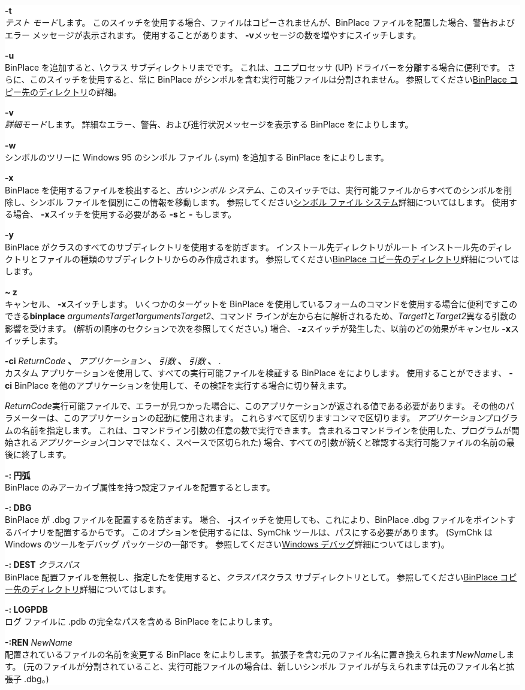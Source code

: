 <span id="-t"></span><span id="-T"></span> **-t**  
*テスト モード*します。 このスイッチを使用する場合、ファイルはコピーされませんが、BinPlace ファイルを配置した場合、警告およびエラー メッセージが表示されます。 使用することがあります、 **-v**メッセージの数を増やすにスイッチします。

<span id="-u"></span><span id="-U"></span> **-u**  
BinPlace を追加すると、\\クラス サブディレクトリまでです。 これは、ユニプロセッサ (UP) ドライバーを分離する場合に便利です。 さらに、このスイッチを使用すると、常に BinPlace がシンボルを含む実行可能ファイルは分割されません。 参照してください[BinPlace コピー先のディレクトリ](binplace-destination-directories.md)の詳細。

<span id="-v"></span><span id="-V"></span> **-v**  
*詳細モード*します。 詳細なエラー、警告、および進行状況メッセージを表示する BinPlace をによりします。

<span id="-w"></span><span id="-W"></span> **-w**  
シンボルのツリーに Windows 95 のシンボル ファイル (.sym) を追加する BinPlace をによりします。

<span id="-x"></span><span id="-X"></span> **-x**  
BinPlace を使用するファイルを検出すると、*古いシンボル システム*、このスイッチでは、実行可能ファイルからすべてのシンボルを削除し、シンボル ファイルを個別にこの情報を移動します。 参照してください[シンボル ファイル システム](symbol-file-systems.md)詳細についてはします。 使用する場合、 **-x**スイッチを使用する必要がある **-s**と **-** もします。

<span id="-y"></span><span id="-Y"></span> **-y**  
BinPlace がクラスのすべてのサブディレクトリを使用するを防ぎます。 インストール先ディレクトリがルート インストール先のディレクトリとファイルの種類のサブディレクトリからのみ作成されます。 参照してください[BinPlace コピー先のディレクトリ](binplace-destination-directories.md)詳細についてはします。

<span id="-z"></span><span id="-Z"></span> **~ z**  
キャンセル、 **-x**スイッチします。 いくつかのターゲットを BinPlace を使用しているフォームのコマンドを使用する場合に便利ですこのできる**binplace** *argumentsTarget1argumentsTarget2*、コマンド ラインが左から右に解析されるため、*Target1*と*Target2*異なる引数の影響を受けます。 (解析の順序のセクションで次を参照してください。) 場合、 **-z**スイッチが発生した、以前のどの効果がキャンセル **-x**スイッチします。

<span id="-ci_ReturnCode_Application_Argument_Argument__..._"></span><span id="-ci_returncode_application_argument_argument__..._"></span><span id="-CI_RETURNCODE_APPLICATION_ARGUMENT_ARGUMENT__..._"></span> **-ci** <em>ReturnCode</em> **、** <em>アプリケーション</em> **、** <em>引数</em> **、** <em>引数</em> **、** .   
カスタム アプリケーションを使用して、すべての実行可能ファイルを検証する BinPlace をによりします。 使用することができます、 **- ci** BinPlace を他のアプリケーションを使用して、その検証を実行する場合に切り替えます。

*ReturnCode*実行可能ファイルで、エラーが見つかった場合に、このアプリケーションが返される値である必要があります。 その他のパラメーターは、このアプリケーションの起動に使用されます。 これらすべて区切りますコンマで区切ります。 *アプリケーション*プログラムの名前を指定します。 これは、コマンドライン引数の任意の数で実行できます。 含まれるコマンドラインを使用した、プログラムが開始される*アプリケーション*(コンマではなく、スペースで区切られた) 場合、すべての引数が続くと確認する実行可能ファイルの名前の最後に終了します。

<span id="-_ARC"></span><span id="-_arc"></span> **-: 円弧**  
BinPlace のみアーカイブ属性を持つ設定ファイルを配置するとします。

<span id="-_DBG"></span><span id="-_dbg"></span> **-: DBG**  
BinPlace が .dbg ファイルを配置するを防ぎます。 場合、 **-j**スイッチを使用しても、これにより、BinPlace .dbg ファイルをポイントするバイナリを配置するからです。 このオプションを使用するには、SymChk ツールは、パスにする必要があります。 (SymChk は Windows のツールをデバッグ パッケージの一部です。 参照してください[Windows デバッグ](https://docs.microsoft.com/windows-hardware/drivers/debugger/index)詳細についてはします)。

<span id="-_DEST_ClassPath"></span><span id="-_dest_classpath"></span><span id="-_DEST_CLASSPATH"></span> **-: DEST** *クラスパス*  
BinPlace 配置ファイルを無視し、指定したを使用すると、*クラスパス*クラス サブディレクトリとして。 参照してください[BinPlace コピー先のディレクトリ](binplace-destination-directories.md)詳細についてはします。

<span id="-_LOGPDB"></span><span id="-_logpdb"></span> **-: LOGPDB**  
ログ ファイルに .pdb の完全なパスを含める BinPlace をによりします。

<span id="-_REN_NewName"></span><span id="-_ren_newname"></span><span id="-_REN_NEWNAME"></span> **-:REN** *NewName*  
配置されているファイルの名前を変更する BinPlace をによりします。 拡張子を含む元のファイル名に置き換えられます*NewName*します。 (元のファイルが分割されていること、実行可能ファイルの場合は、新しいシンボル ファイルが与えられますは元のファイル名と拡張子 .dbg。)
